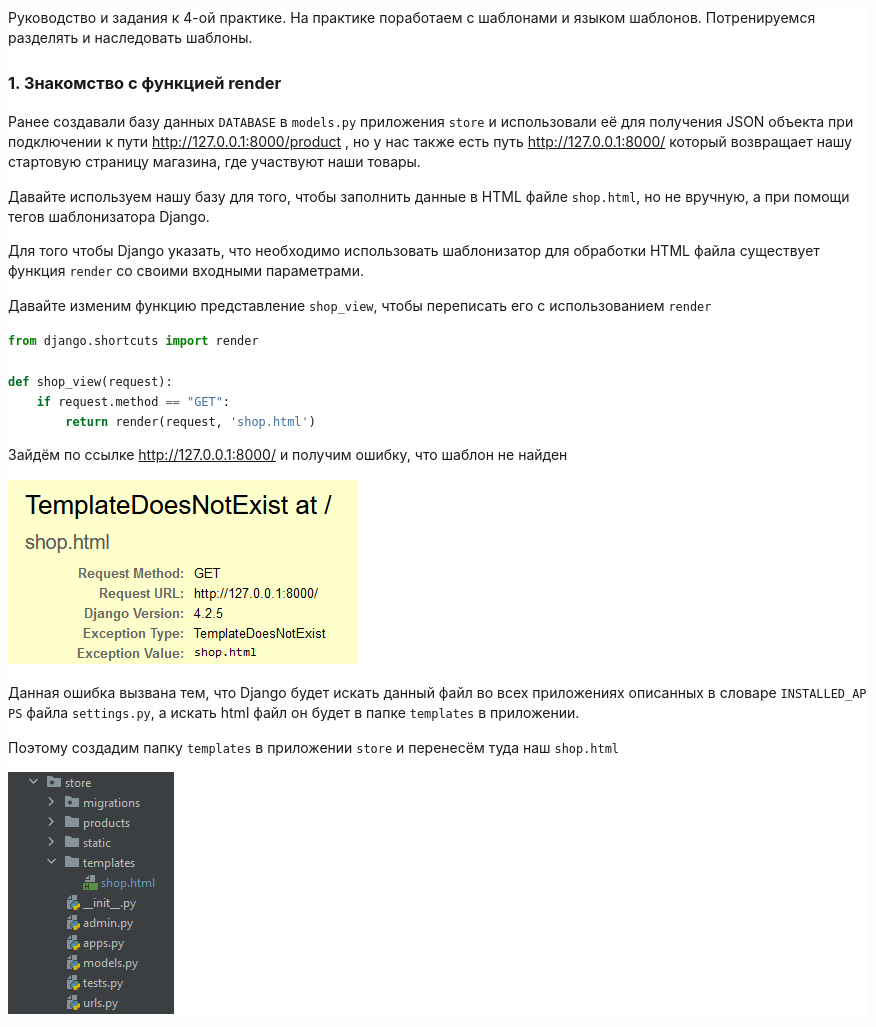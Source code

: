 Руководство и задания к 4-ой практике. На практике поработаем с шаблонами и языком шаблонов. Потренируемся
разделять и наследовать шаблоны.

### 1. Знакомство с функцией render

Ранее создавали базу данных `DATABASE` в `models.py` приложения `store` и использовали её для получения JSON объекта
при подключении к пути http://127.0.0.1:8000/product , но у нас также есть путь 
http://127.0.0.1:8000/ который возвращает нашу стартовую страницу магазина, где участвуют наши товары.

Давайте используем нашу базу для того, чтобы заполнить данные в HTML файле `shop.html`, но
не вручную, а при помощи тегов шаблонизатора Django.

Для того чтобы Django указать, что необходимо использовать шаблонизатор для обработки HTML файла
существует функция `render` со своими входными параметрами.

Давайте изменим функцию представление `shop_view`, чтобы переписать его с использованием
`render`

```python
from django.shortcuts import render

def shop_view(request):
    if request.method == "GET":
        return render(request, 'shop.html')
```
Зайдём по ссылке http://127.0.0.1:8000/ и получим ошибку, что шаблон не найден

![img.png](pic_for_task/img.png)

Данная ошибка вызвана тем, что Django будет искать данный файл во всех приложениях
описанных в словаре `INSTALLED_APPS` файла `settings.py`, а искать html файл он будет 
в папке `templates` в приложении.

Поэтому создадим папку `templates` в приложении `store` и перенесём туда наш `shop.html`

![img_1.png](pic_for_task/img_1.png)
